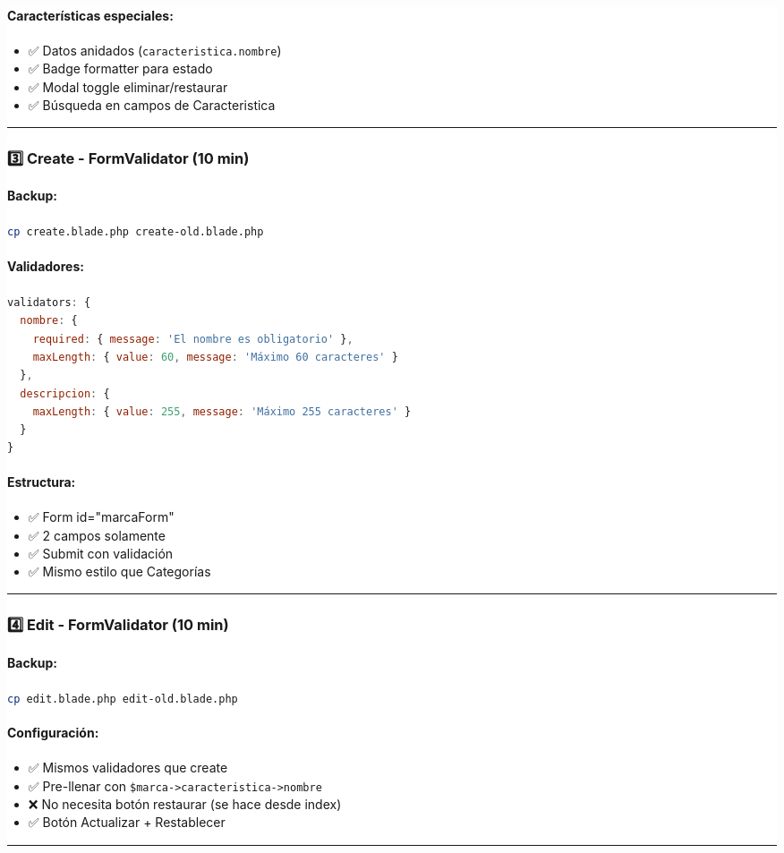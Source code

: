 #### Características especiales:

-   ✅ Datos anidados (`caracteristica.nombre`)
-   ✅ Badge formatter para estado
-   ✅ Modal toggle eliminar/restaurar
-   ✅ Búsqueda en campos de Caracteristica

---

### 3️⃣ Create - FormValidator (10 min)

#### Backup:

```bash
cp create.blade.php create-old.blade.php
```

#### Validadores:

```javascript
validators: {
  nombre: {
    required: { message: 'El nombre es obligatorio' },
    maxLength: { value: 60, message: 'Máximo 60 caracteres' }
  },
  descripcion: {
    maxLength: { value: 255, message: 'Máximo 255 caracteres' }
  }
}
```

#### Estructura:

-   ✅ Form id="marcaForm"
-   ✅ 2 campos solamente
-   ✅ Submit con validación
-   ✅ Mismo estilo que Categorías

---

### 4️⃣ Edit - FormValidator (10 min)

#### Backup:

```bash
cp edit.blade.php edit-old.blade.php
```

#### Configuración:

-   ✅ Mismos validadores que create
-   ✅ Pre-llenar con `$marca->caracteristica->nombre`
-   ❌ No necesita botón restaurar (se hace desde index)
-   ✅ Botón Actualizar + Restablecer

---